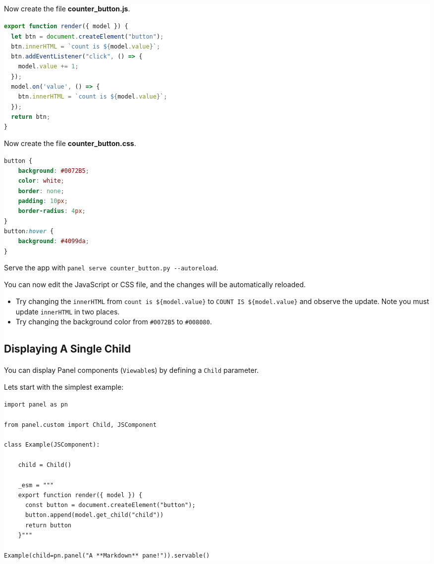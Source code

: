 Now create the file **counter_button.js**.

```javascript
export function render({ model }) {
  let btn = document.createElement("button");
  btn.innerHTML = `count is ${model.value}`;
  btn.addEventListener("click", () => {
    model.value += 1;
  });
  model.on('value', () => {
    btn.innerHTML = `count is ${model.value}`;
  });
  return btn;
}
```

Now create the file **counter_button.css**.

```css
button {
    background: #0072B5;
    color: white;
    border: none;
    padding: 10px;
    border-radius: 4px;
}
button:hover {
    background: #4099da;
}
```

Serve the app with `panel serve counter_button.py --autoreload`.

You can now edit the JavaScript or CSS file, and the changes will be automatically reloaded.

- Try changing the `innerHTML` from `count is ${model.value}` to `COUNT IS ${model.value}` and observe the update. Note you must update `innerHTML` in two places.
- Try changing the background color from `#0072B5` to `#008080`.

## Displaying A Single Child

You can display Panel components (`Viewable`s) by defining a `Child` parameter.

Lets start with the simplest example:

```{pyodide}
import panel as pn

from panel.custom import Child, JSComponent

class Example(JSComponent):

    child = Child()

    _esm = """
    export function render({ model }) {
      const button = document.createElement("button");
      button.append(model.get_child("child"))
      return button
    }"""

Example(child=pn.panel("A **Markdown** pane!")).servable()
```
